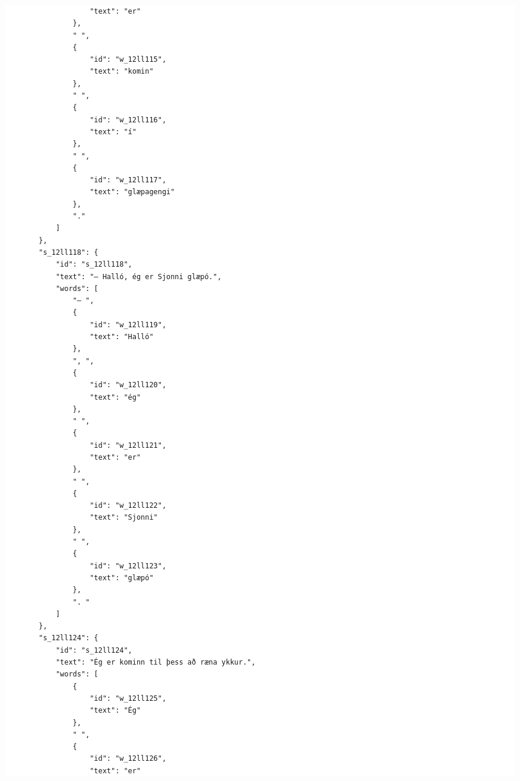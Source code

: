                         "text": "er"
                    },
                    " ",
                    {
                        "id": "w_12ll115",
                        "text": "komin"
                    },
                    " ",
                    {
                        "id": "w_12ll116",
                        "text": "í"
                    },
                    " ",
                    {
                        "id": "w_12ll117",
                        "text": "glæpagengi"
                    },
                    "."
                ]
            },
            "s_12ll118": {
                "id": "s_12ll118",
                "text": "– Halló, ég er Sjonni glæpó.",
                "words": [
                    "– ",
                    {
                        "id": "w_12ll119",
                        "text": "Halló"
                    },
                    ", ",
                    {
                        "id": "w_12ll120",
                        "text": "ég"
                    },
                    " ",
                    {
                        "id": "w_12ll121",
                        "text": "er"
                    },
                    " ",
                    {
                        "id": "w_12ll122",
                        "text": "Sjonni"
                    },
                    " ",
                    {
                        "id": "w_12ll123",
                        "text": "glæpó"
                    },
                    ". "
                ]
            },
            "s_12ll124": {
                "id": "s_12ll124",
                "text": "Ég er kominn til þess að ræna ykkur.",
                "words": [
                    {
                        "id": "w_12ll125",
                        "text": "Ég"
                    },
                    " ",
                    {
                        "id": "w_12ll126",
                        "text": "er"